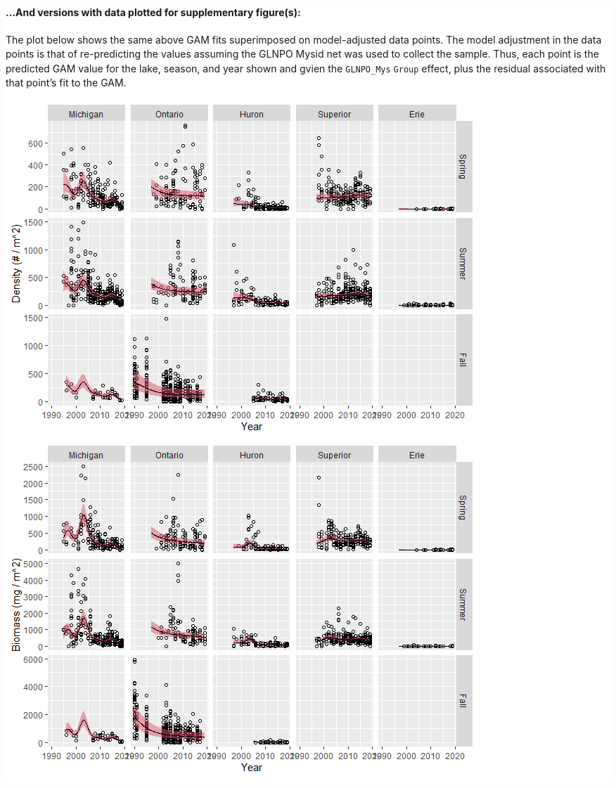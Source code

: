 #### …And versions with data plotted for supplementary figure(s):

The plot below shows the same above GAM fits superimposed on
model-adjusted data points. The model adjustment in the data points is
that of re-predicting the values assuming the GLNPO Mysid net was used
to collect the sample. Thus, each point is the predicted GAM value for
the lake, season, and year shown and gvien the `GLNPO_Mys` `Group`
effect, plus the residual associated with that point’s fit to the GAM.

![](GLNPO_Long_term_2019_files/figure-gfm/time%20trends%20with%20data%20by%20lake%20and%20season%20-%20GAM%20adjusted%20for%20GLNPO_Mys-1.png)![](GLNPO_Long_term_2019_files/figure-gfm/time%20trends%20with%20data%20by%20lake%20and%20season%20-%20GAM%20adjusted%20for%20GLNPO_Mys-2.png)
